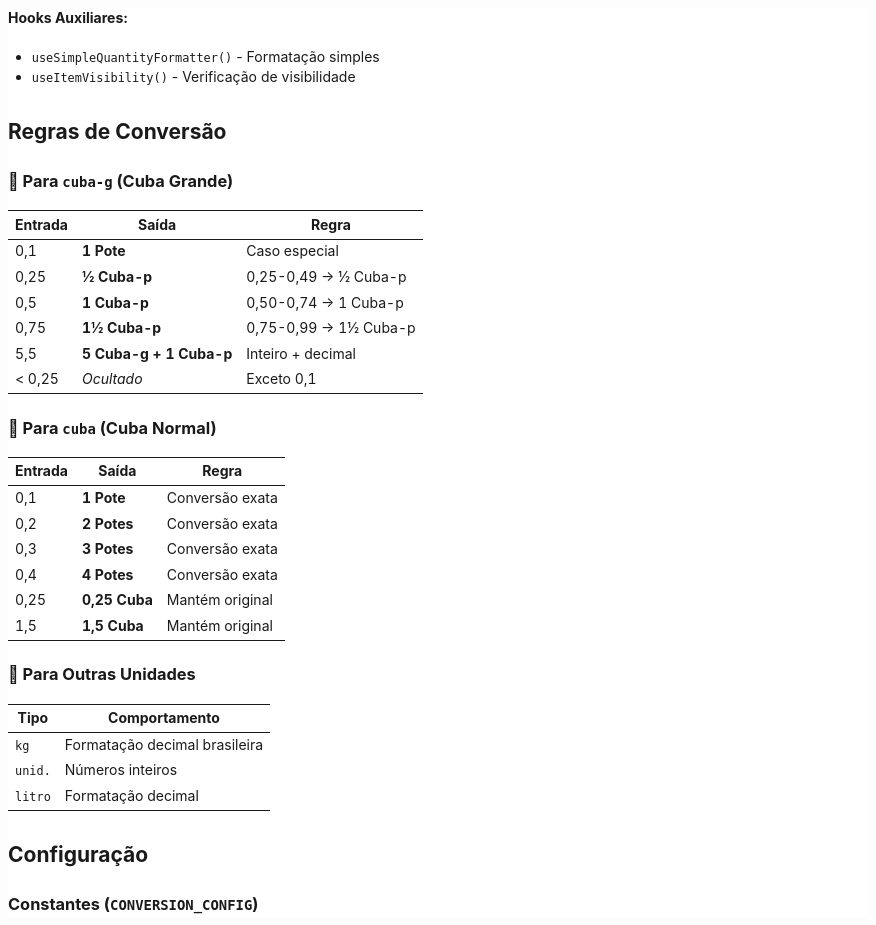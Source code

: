 #### Hooks Auxiliares:
- `useSimpleQuantityFormatter()` - Formatação simples
- `useItemVisibility()` - Verificação de visibilidade

## Regras de Conversão

### 📏 Para `cuba-g` (Cuba Grande)

| Entrada | Saída | Regra |
|---------|-------|--------|
| 0,1 | **1 Pote** | Caso especial |
| 0,25 | **½ Cuba-p** | 0,25-0,49 → ½ Cuba-p |
| 0,5 | **1 Cuba-p** | 0,50-0,74 → 1 Cuba-p |
| 0,75 | **1½ Cuba-p** | 0,75-0,99 → 1½ Cuba-p |
| 5,5 | **5 Cuba-g + 1 Cuba-p** | Inteiro + decimal |
| < 0,25 | *Ocultado* | Exceto 0,1 |

### 📏 Para `cuba` (Cuba Normal)

| Entrada | Saída | Regra |
|---------|-------|--------|
| 0,1 | **1 Pote** | Conversão exata |
| 0,2 | **2 Potes** | Conversão exata |
| 0,3 | **3 Potes** | Conversão exata |
| 0,4 | **4 Potes** | Conversão exata |
| 0,25 | **0,25 Cuba** | Mantém original |
| 1,5 | **1,5 Cuba** | Mantém original |

### 📏 Para Outras Unidades

| Tipo | Comportamento |
|------|---------------|
| `kg` | Formatação decimal brasileira |
| `unid.` | Números inteiros |
| `litro` | Formatação decimal |

## Configuração

### Constantes (`CONVERSION_CONFIG`)

